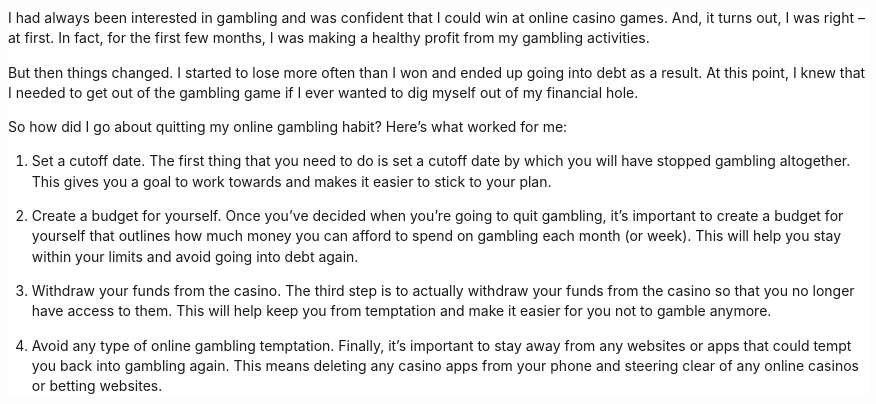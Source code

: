 I had always been interested in gambling and was confident that I could win at online casino games. And, it turns out, I was right – at first. In fact, for the first few months, I was making a healthy profit from my gambling activities.

But then things changed. I started to lose more often than I won and ended up going into debt as a result. At this point, I knew that I needed to get out of the gambling game if I ever wanted to dig myself out of my financial hole.

So how did I go about quitting my online gambling habit? Here’s what worked for me:

1) Set a cutoff date. The first thing that you need to do is set a cutoff date by which you will have stopped gambling altogether. This gives you a goal to work towards and makes it easier to stick to your plan.

2) Create a budget for yourself. Once you’ve decided when you’re going to quit gambling, it’s important to create a budget for yourself that outlines how much money you can afford to spend on gambling each month (or week). This will help you stay within your limits and avoid going into debt again.

3) Withdraw your funds from the casino. The third step is to actually withdraw your funds from the casino so that you no longer have access to them. This will help keep you from temptation and make it easier for you not to gamble anymore.

4) Avoid any type of online gambling temptation. Finally, it’s important to stay away from any websites or apps that could tempt you back into gambling again. This means deleting any casino apps from your phone and steering clear of any online casinos or betting websites.